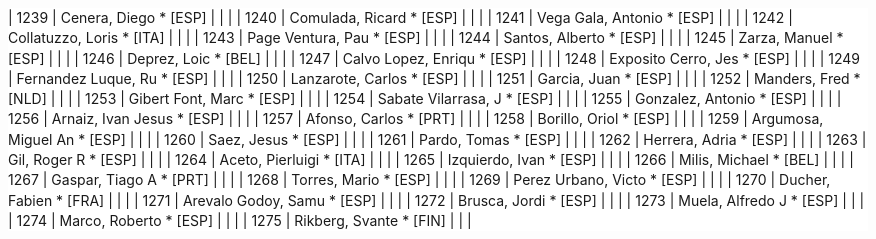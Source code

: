| 1239 | Cenera, Diego \* [ESP] |  |  |
| 1240 | Comulada, Ricard \* [ESP] |  |  |
| 1241 | Vega Gala, Antonio \* [ESP] |  |  |
| 1242 | Collatuzzo, Loris \* [ITA] |  |  |
| 1243 | Page Ventura, Pau \* [ESP] |  |  |
| 1244 | Santos, Alberto \* [ESP] |  |  |
| 1245 | Zarza, Manuel \* [ESP] |  |  |
| 1246 | Deprez, Loic \* [BEL] |  |  |
| 1247 | Calvo Lopez, Enriqu \* [ESP] |  |  |
| 1248 | Exposito Cerro, Jes \* [ESP] |  |  |
| 1249 | Fernandez Luque, Ru \* [ESP] |  |  |
| 1250 | Lanzarote, Carlos \* [ESP] |  |  |
| 1251 | Garcia, Juan \* [ESP] |  |  |
| 1252 | Manders, Fred \* [NLD] |  |  |
| 1253 | Gibert Font, Marc \* [ESP] |  |  |
| 1254 | Sabate Vilarrasa, J \* [ESP] |  |  |
| 1255 | Gonzalez, Antonio \* [ESP] |  |  |
| 1256 | Arnaiz, Ivan Jesus \* [ESP] |  |  |
| 1257 | Afonso, Carlos \* [PRT] |  |  |
| 1258 | Borillo, Oriol \* [ESP] |  |  |
| 1259 | Argumosa, Miguel An \* [ESP] |  |  |
| 1260 | Saez, Jesus \* [ESP] |  |  |
| 1261 | Pardo, Tomas \* [ESP] |  |  |
| 1262 | Herrera, Adria \* [ESP] |  |  |
| 1263 | Gil, Roger R \* [ESP] |  |  |
| 1264 | Aceto, Pierluigi \* [ITA] |  |  |
| 1265 | Izquierdo, Ivan \* [ESP] |  |  |
| 1266 | Milis, Michael \* [BEL] |  |  |
| 1267 | Gaspar, Tiago A \* [PRT] |  |  |
| 1268 | Torres, Mario \* [ESP] |  |  |
| 1269 | Perez Urbano, Victo \* [ESP] |  |  |
| 1270 | Ducher, Fabien \* [FRA] |  |  |
| 1271 | Arevalo Godoy, Samu \* [ESP] |  |  |
| 1272 | Brusca, Jordi \* [ESP] |  |  |
| 1273 | Muela, Alfredo J \* [ESP] |  |  |
| 1274 | Marco, Roberto \* [ESP] |  |  |
| 1275 | Rikberg, Svante \* [FIN] |  |  |